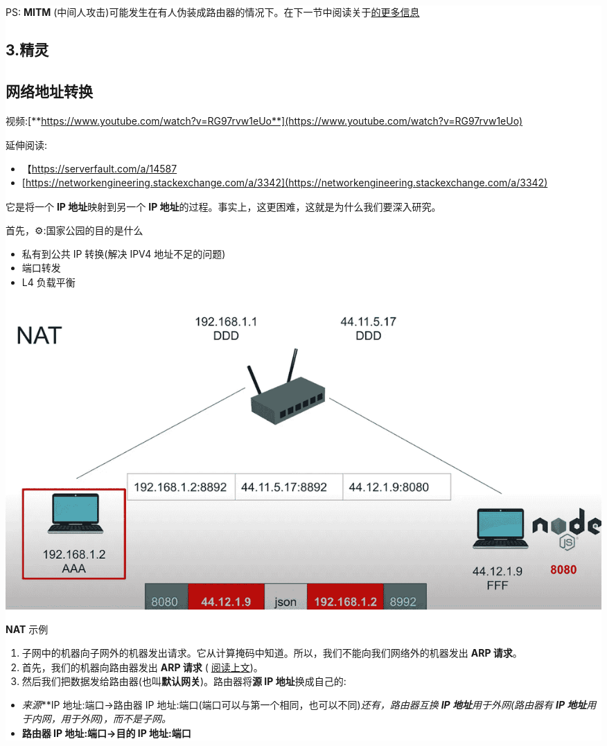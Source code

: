 PS: **MITM** (中间人攻击)可能发生在有人伪装成路由器的情况下。在下一节中阅读关于[的更多信息](https://medium.com/p/d6f425ceea13#27f5)

## 3.精灵

## 网络地址转换

视频:[**https://www.youtube.com/watch?v=RG97rvw1eUo**](https://www.youtube.com/watch?v=RG97rvw1eUo)

延伸阅读:

*   【https://serverfault.com/a/14587 
*   [https://networkengineering.stackexchange.com/a/3342](https://networkengineering.stackexchange.com/a/3342)

它是将一个 **IP 地址**映射到另一个 **IP 地址**的过程。事实上，这更困难，这就是为什么我们要深入研究。

首先，⚙️:国家公园的目的是什么

*   私有到公共 IP 转换(解决 IPV4 地址不足的问题)
*   端口转发
*   L4 负载平衡

![](img/b603b4155dc8fed3b6be3db1ddfc323c.png)

**NAT** 示例

1.  子网中的机器向子网外的机器发出请求。它从计算掩码中知道。所以，我们不能向我们网络外的机器发出 **ARP 请求**。
2.  首先，我们的机器向路由器发出 **ARP 请求** ( [阅读上文](https://medium.com/p/d6f425ceea13#6ed1))。
3.  然后我们把数据发给路由器(也叫**默认网关**)。路由器将**源 IP 地址**换成自己的:

*   *来源***IP 地址:端口→路由器 IP 地址:端口(端口可以与第一个相同，也可以不同)*还有，路由器互换 **IP 地址**用于外网(路由器有 **IP 地址**用于内网，用于外网)，而不是子网。*
*   **路由器 IP 地址:端口→目的 IP 地址:端口**
